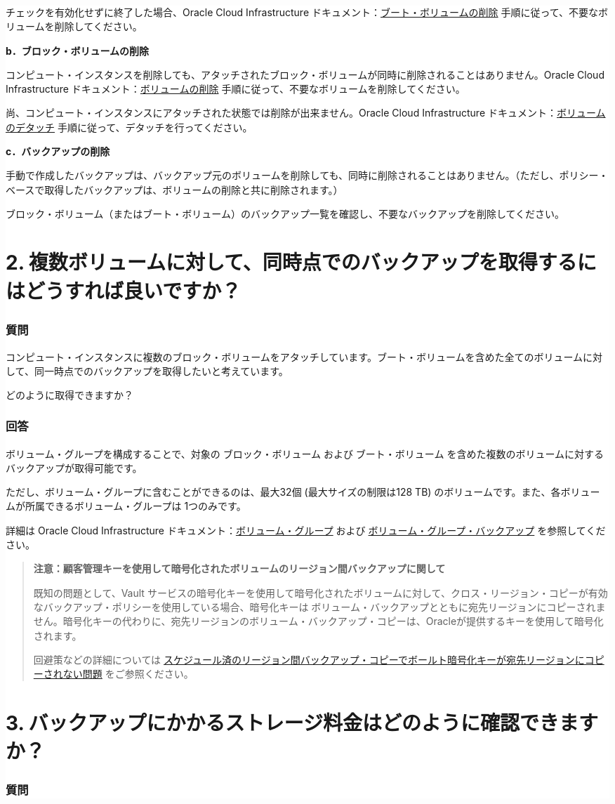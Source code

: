 チェックを有効化せずに終了した場合、Oracle Cloud Infrastructure ドキュメント：[ブート・ボリュームの削除](https://docs.oracle.com/ja-jp/iaas/Content/Block/Tasks/deletingbootvolume.htm) 手順に従って、不要なボリュームを削除してください。

**b．ブロック・ボリュームの削除**

コンピュート・インスタンスを削除しても、アタッチされたブロック・ボリュームが同時に削除されることはありません。Oracle Cloud Infrastructure ドキュメント：[ボリュームの削除](https://docs.oracle.com/ja-jp/iaas/Content/Block/Tasks/deletingavolume.htm) 手順に従って、不要なボリュームを削除してください。

尚、コンピュート・インスタンスにアタッチされた状態では削除が出来ません。Oracle Cloud Infrastructure ドキュメント：[ボリュームのデタッチ](https://docs.oracle.com/ja-jp/iaas/Content/Block/Tasks/detachingavolume.htm) 手順に従って、デタッチを行ってください。

**c．バックアップの削除**

手動で作成したバックアップは、バックアップ元のボリュームを削除しても、同時に削除されることはありません。（ただし、ポリシー・ベースで取得したバックアップは、ボリュームの削除と共に削除されます。）

ブロック・ボリューム（またはブート・ボリューム）のバックアップ一覧を確認し、不要なバックアップを削除してください。



<a id="anchor2"></a>

# 2. 複数ボリュームに対して、同時点でのバックアップを取得するにはどうすれば良いですか？

### 質問

コンピュート・インスタンスに複数のブロック・ボリュームをアタッチしています。ブート・ボリュームを含めた全てのボリュームに対して、同一時点でのバックアップを取得したいと考えています。

どのように取得できますか？

### 回答

ボリューム・グループを構成することで、対象の ブロック・ボリューム および ブート・ボリューム を含めた複数のボリュームに対するバックアップが取得可能です。

ただし、ボリューム・グループに含むことができるのは、最大32個 (最大サイズの制限は128 TB) のボリュームです。また、各ボリュームが所属できるボリューム・グループは 1つのみです。

詳細は Oracle Cloud Infrastructure ドキュメント：[ボリューム・グループ](https://docs.oracle.com/ja-jp/iaas/Content/Block/Concepts/volumegroups.htm) および [ボリューム・グループ・バックアップ](https://docs.oracle.com/ja-jp/iaas/Content/Block/Concepts/volumegroups.htm#unique_643775725) を参照してください。



> **注意：顧客管理キーを使用して暗号化されたボリュームのリージョン間バックアップに関して**
>
> 既知の問題として、Vault サービスの暗号化キーを使用して暗号化されたボリュームに対して、クロス・リージョン・コピーが有効なバックアップ・ポリシーを使用している場合、暗号化キーは ボリューム・バックアップとともに宛先リージョンにコピーされません。暗号化キーの代わりに、宛先リージョンのボリューム・バックアップ・コピーは、Oracleが提供するキーを使用して暗号化されます。
>
> 回避策などの詳細については [スケジュール済のリージョン間バックアップ・コピーでボールト暗号化キーが宛先リージョンにコピーされない問題](https://docs.oracle.com/en-us/iaas/Content/knownissues.htm#xregioncopyKMSkeyknownissue) をご参照ください。



<a id="anchor3"></a>

# 3. バックアップにかかるストレージ料金はどのように確認できますか？

### 質問
